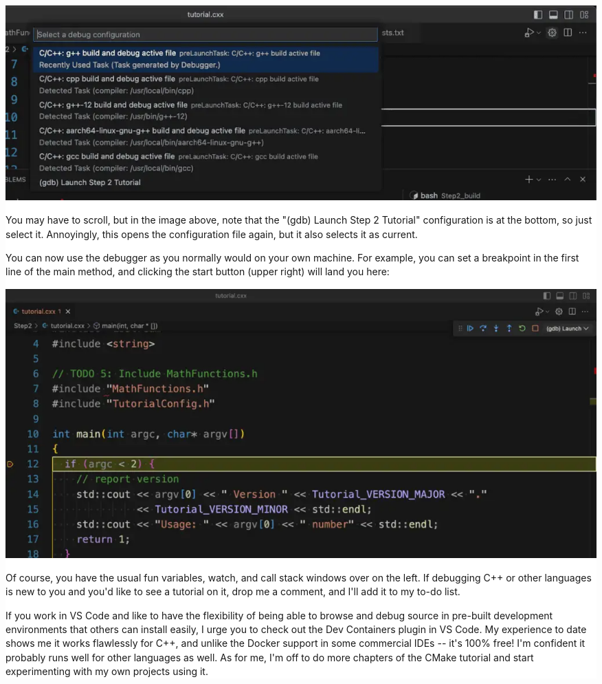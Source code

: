 ![Selecting a launch configuration in VS Code.](images/image-4-1024x337.png)

You may have to scroll, but in the image above, note that the "(gdb) Launch Step 2 Tutorial" configuration is at the bottom, so just select it. Annoyingly, this opens the configuration file again, but it also selects it as current.

You can now use the debugger as you normally would on your own machine. For example, you can set a breakpoint in the first line of the main method, and clicking the start button (upper right) will land you here:

![Debugging C++ in a custom container using the VS Code Dev container plugin.](images/image-5-1024x466.png)

Of course, you have the usual fun variables, watch, and call stack windows over on the left. If debugging C++ or other languages is new to you and you'd like to see a tutorial on it, drop me a comment, and I'll add it to my to-do list.

If you work in VS Code and like to have the flexibility of being able to browse and debug source in pre-built development environments that others can install easily, I urge you to check out the Dev Containers plugin in VS Code. My experience to date shows me it works flawlessly for C++, and unlike the Docker support in some commercial IDEs -- it's 100% free! I'm confident it probably runs well for other languages as well. As for me, I'm off to do more chapters of the CMake tutorial and start experimenting with my own projects using it.
